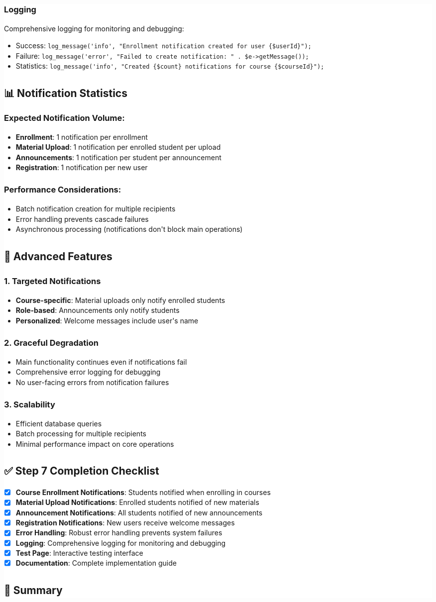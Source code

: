 ### Logging
Comprehensive logging for monitoring and debugging:
- Success: `log_message('info', "Enrollment notification created for user {$userId}");`
- Failure: `log_message('error', "Failed to create notification: " . $e->getMessage());`
- Statistics: `log_message('info', "Created {$count} notifications for course {$courseId}");`

## 📊 Notification Statistics

### Expected Notification Volume:
- **Enrollment**: 1 notification per enrollment
- **Material Upload**: 1 notification per enrolled student per upload
- **Announcements**: 1 notification per student per announcement
- **Registration**: 1 notification per new user

### Performance Considerations:
- Batch notification creation for multiple recipients
- Error handling prevents cascade failures
- Asynchronous processing (notifications don't block main operations)

## 🚀 Advanced Features

### 1. Targeted Notifications
- **Course-specific**: Material uploads only notify enrolled students
- **Role-based**: Announcements only notify students
- **Personalized**: Welcome messages include user's name

### 2. Graceful Degradation
- Main functionality continues even if notifications fail
- Comprehensive error logging for debugging
- No user-facing errors from notification failures

### 3. Scalability
- Efficient database queries
- Batch processing for multiple recipients
- Minimal performance impact on core operations

## ✅ Step 7 Completion Checklist

- [x] **Course Enrollment Notifications**: Students notified when enrolling in courses
- [x] **Material Upload Notifications**: Enrolled students notified of new materials
- [x] **Announcement Notifications**: All students notified of new announcements
- [x] **Registration Notifications**: New users receive welcome messages
- [x] **Error Handling**: Robust error handling prevents system failures
- [x] **Logging**: Comprehensive logging for monitoring and debugging
- [x] **Test Page**: Interactive testing interface
- [x] **Documentation**: Complete implementation guide

## 🎉 Summary
